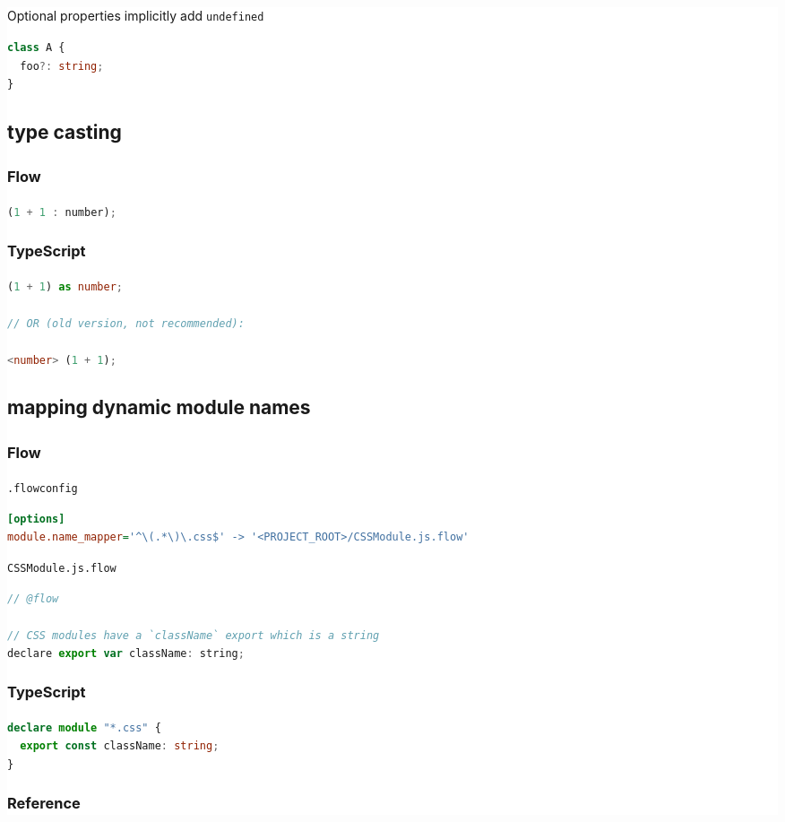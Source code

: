 Optional properties implicitly add `undefined`

```ts
class A {
  foo?: string;
}
```

## type casting

### Flow

```js
(1 + 1 : number);
```

### TypeScript

```ts
(1 + 1) as number;

// OR (old version, not recommended):

<number> (1 + 1);
```

## mapping dynamic module names

### Flow

`.flowconfig`

```ini
[options]
module.name_mapper='^\(.*\)\.css$' -> '<PROJECT_ROOT>/CSSModule.js.flow'
```

`CSSModule.js.flow`

```js
// @flow

// CSS modules have a `className` export which is a string
declare export var className: string;
```

### TypeScript

```ts
declare module "*.css" {
  export const className: string;
}
```

### Reference


  [P in keyof InputType]: number;